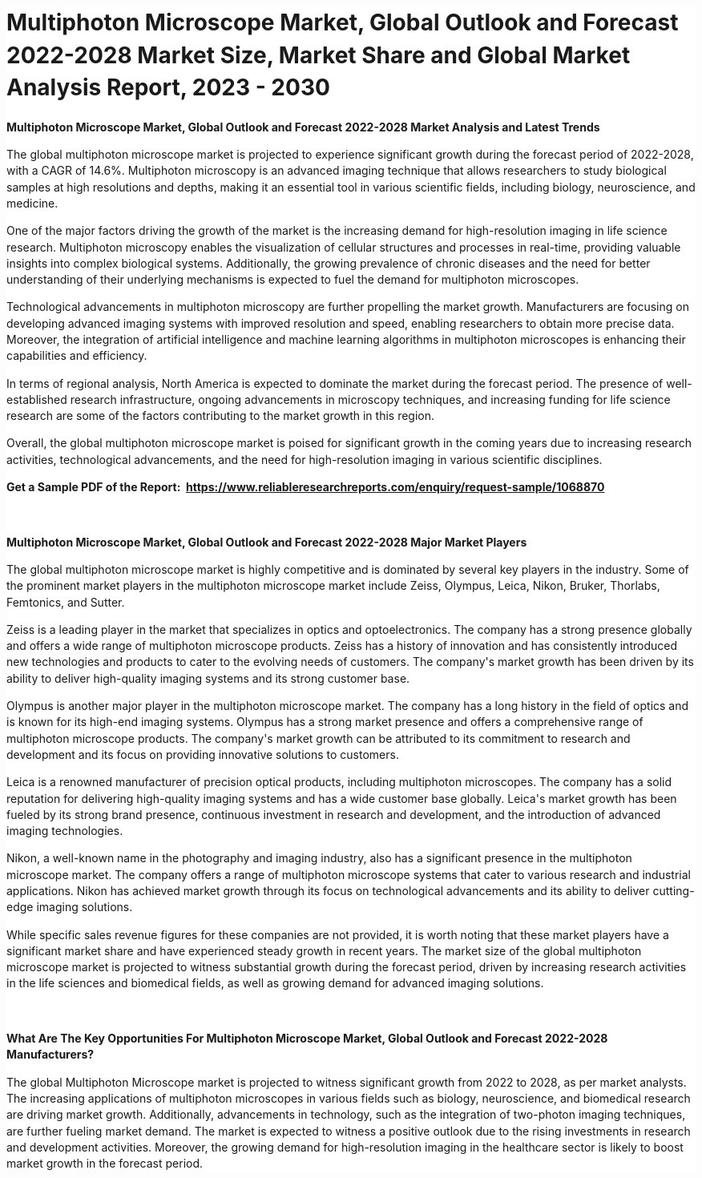 <p><h1>Multiphoton Microscope Market, Global Outlook and Forecast 2022-2028 Market Size, Market Share and Global Market Analysis Report, 2023 - 2030</h1></p><p><strong>Multiphoton Microscope Market, Global Outlook and Forecast 2022-2028 Market Analysis and Latest Trends</strong></p>
<p><p>The global multiphoton microscope market is projected to experience significant growth during the forecast period of 2022-2028, with a CAGR of 14.6%. Multiphoton microscopy is an advanced imaging technique that allows researchers to study biological samples at high resolutions and depths, making it an essential tool in various scientific fields, including biology, neuroscience, and medicine.</p><p>One of the major factors driving the growth of the market is the increasing demand for high-resolution imaging in life science research. Multiphoton microscopy enables the visualization of cellular structures and processes in real-time, providing valuable insights into complex biological systems. Additionally, the growing prevalence of chronic diseases and the need for better understanding of their underlying mechanisms is expected to fuel the demand for multiphoton microscopes.</p><p>Technological advancements in multiphoton microscopy are further propelling the market growth. Manufacturers are focusing on developing advanced imaging systems with improved resolution and speed, enabling researchers to obtain more precise data. Moreover, the integration of artificial intelligence and machine learning algorithms in multiphoton microscopes is enhancing their capabilities and efficiency.</p><p>In terms of regional analysis, North America is expected to dominate the market during the forecast period. The presence of well-established research infrastructure, ongoing advancements in microscopy techniques, and increasing funding for life science research are some of the factors contributing to the market growth in this region.</p><p>Overall, the global multiphoton microscope market is poised for significant growth in the coming years due to increasing research activities, technological advancements, and the need for high-resolution imaging in various scientific disciplines.</p></p>
<p><strong>Get a Sample PDF of the Report:&nbsp; <a href="https://www.reliableresearchreports.com/enquiry/request-sample/1068870">https://www.reliableresearchreports.com/enquiry/request-sample/1068870</a></strong></p>
<p>&nbsp;</p>
<p><strong>Multiphoton Microscope Market, Global Outlook and Forecast 2022-2028 Major Market Players</strong></p>
<p><p>The global multiphoton microscope market is highly competitive and is dominated by several key players in the industry. Some of the prominent market players in the multiphoton microscope market include Zeiss, Olympus, Leica, Nikon, Bruker, Thorlabs, Femtonics, and Sutter.</p><p>Zeiss is a leading player in the market that specializes in optics and optoelectronics. The company has a strong presence globally and offers a wide range of multiphoton microscope products. Zeiss has a history of innovation and has consistently introduced new technologies and products to cater to the evolving needs of customers. The company's market growth has been driven by its ability to deliver high-quality imaging systems and its strong customer base.</p><p>Olympus is another major player in the multiphoton microscope market. The company has a long history in the field of optics and is known for its high-end imaging systems. Olympus has a strong market presence and offers a comprehensive range of multiphoton microscope products. The company's market growth can be attributed to its commitment to research and development and its focus on providing innovative solutions to customers.</p><p>Leica is a renowned manufacturer of precision optical products, including multiphoton microscopes. The company has a solid reputation for delivering high-quality imaging systems and has a wide customer base globally. Leica's market growth has been fueled by its strong brand presence, continuous investment in research and development, and the introduction of advanced imaging technologies.</p><p>Nikon, a well-known name in the photography and imaging industry, also has a significant presence in the multiphoton microscope market. The company offers a range of multiphoton microscope systems that cater to various research and industrial applications. Nikon has achieved market growth through its focus on technological advancements and its ability to deliver cutting-edge imaging solutions.</p><p>While specific sales revenue figures for these companies are not provided, it is worth noting that these market players have a significant market share and have experienced steady growth in recent years. The market size of the global multiphoton microscope market is projected to witness substantial growth during the forecast period, driven by increasing research activities in the life sciences and biomedical fields, as well as growing demand for advanced imaging solutions.</p></p>
<p>&nbsp;</p>
<p><strong>What Are The Key Opportunities For Multiphoton Microscope Market, Global Outlook and Forecast 2022-2028 Manufacturers?</strong></p>
<p><p>The global Multiphoton Microscope market is projected to witness significant growth from 2022 to 2028, as per market analysts. The increasing applications of multiphoton microscopes in various fields such as biology, neuroscience, and biomedical research are driving market growth. Additionally, advancements in technology, such as the integration of two-photon imaging techniques, are further fueling market demand. The market is expected to witness a positive outlook due to the rising investments in research and development activities. Moreover, the growing demand for high-resolution imaging in the healthcare sector is likely to boost market growth in the forecast period.</p></p>